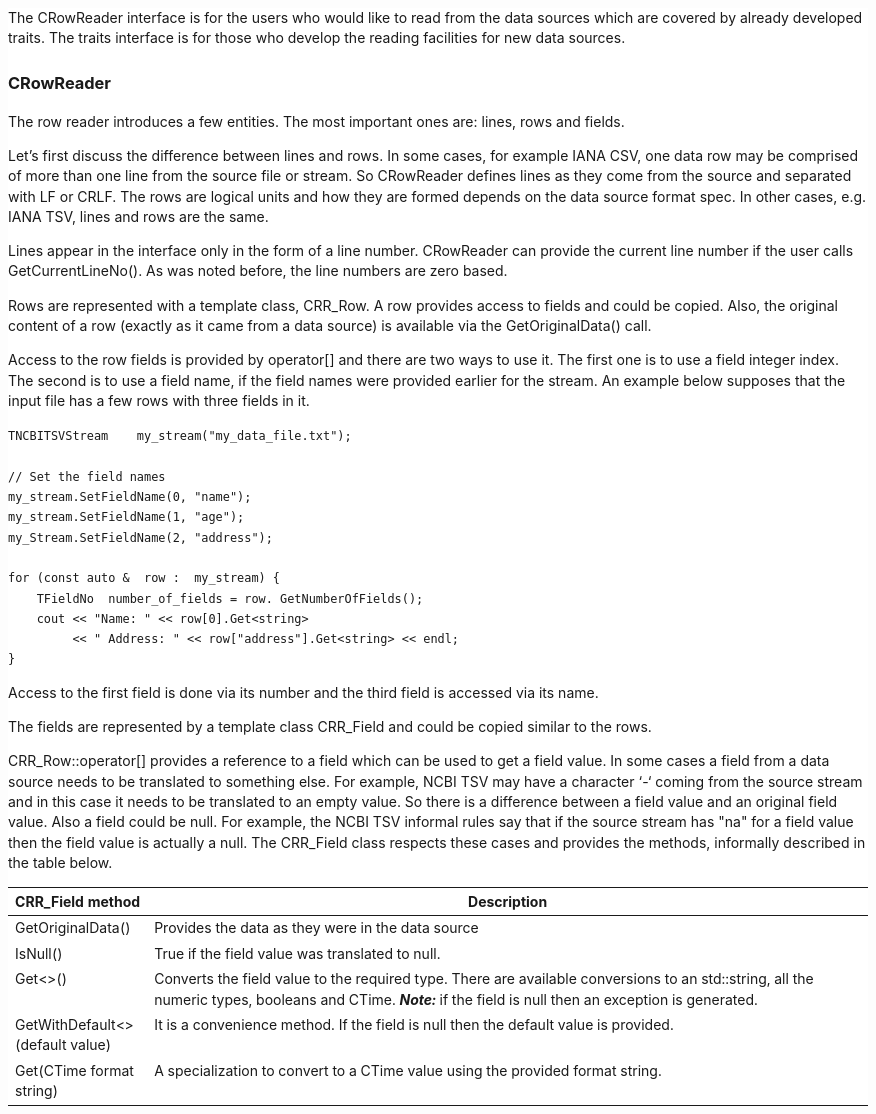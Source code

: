 The CRowReader interface is for the users who would like to read from the data sources which are covered by already developed traits. The traits interface is for those who develop the reading facilities for new data sources. 

<a name="ch_tabular.CRowReader"></a>
### CRowReader

The row reader introduces a few entities. The most important ones are: lines, rows and fields.

Let’s first discuss the difference between lines and rows. In some cases, for example IANA CSV, one data row may be comprised of more than one line from the source file or stream. So CRowReader defines lines as they come from the source and separated with LF or CRLF. The rows are logical units and how they are formed depends on the data source format spec. In other cases, e.g. IANA TSV, lines and rows are the same.

Lines appear in the interface only in the form of a line number. CRowReader can provide the current line number if the user calls GetCurrentLineNo(). As was noted before, the line numbers are zero based.

Rows are represented with a template class, CRR_Row. A row provides access to fields and could be copied. Also, the original content of a row (exactly as it came from a data source) is available via the GetOriginalData() call.

Access to the row fields is provided by operator[] and there are two ways to use it. The first one is to use a field integer index. The second is to use a field name, if the field names were provided earlier for the stream. An example below supposes that the input file has a few rows with three fields in it.

```
TNCBITSVStream    my_stream("my_data_file.txt");

// Set the field names
my_stream.SetFieldName(0, "name");
my_stream.SetFieldName(1, "age");
my_Stream.SetFieldName(2, "address");

for (const auto &  row :  my_stream) {
    TFieldNo  number_of_fields = row. GetNumberOfFields();
    cout << "Name: " << row[0].Get<string>
         << " Address: " << row["address"].Get<string> << endl;
}
```

Access to the first field is done via its number and the third field is accessed via its name.

The fields are represented by a template class CRR_Field and could be copied similar to the rows.

CRR_Row::operator[] provides a reference to a field which can be used to get a field value. In some cases a field from a data source needs to be translated to something else. For example, NCBI TSV may have a character ‘-‘ coming from the source stream and in this case it needs to be translated to an empty value. So there is a difference between a field value and an original field value. Also a field could be null. For example, the NCBI TSV informal rules say that if the source stream has "na" for a field value then the field value is actually a null. The CRR_Field class respects these cases and provides the methods, informally described in the table below.

CRR_Field method	| Description
------------------|------------
GetOriginalData()	| Provides the data as they were in the data source
IsNull()	| True if the field value was translated to null.
Get<>()	| Converts the field value to the required type. There are available conversions to an std::string, all the numeric types, booleans and CTime. ***Note:*** if the field is null then an exception is generated.
GetWithDefault<>(default value)	| It is a convenience method. If the field is null then the default value is provided.
Get(CTime format string)	| A specialization to convert to a CTime value using the provided format string.
